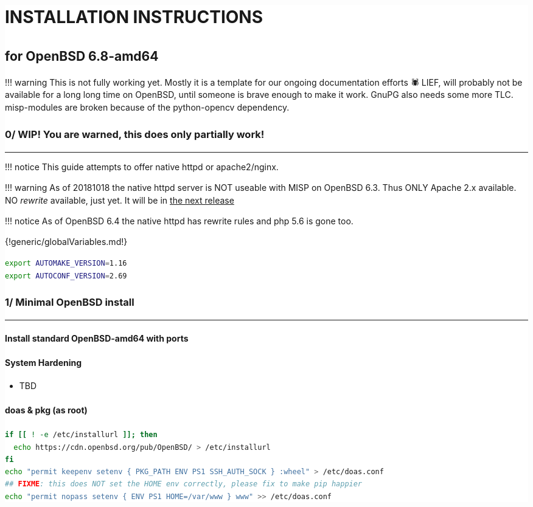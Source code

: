 # INSTALLATION INSTRUCTIONS
## for OpenBSD 6.8-amd64

!!! warning
    This is not fully working yet. Mostly it is a template for our ongoing documentation efforts :spider:
    LIEF, will probably not be available for a long long time on OpenBSD, until someone is brave enough to make it work.
    GnuPG also needs some more TLC.
    misp-modules are broken because of the python-opencv dependency.

### 0/ WIP! You are warned, this does only partially work!
------------

!!! notice
    This guide attempts to offer native httpd or apache2/nginx.

!!! warning
    As of 20181018 the native httpd server is NOT useable with MISP on OpenBSD 6.3.
    Thus ONLY Apache 2.x available.
    NO *rewrite* available, just yet. It will be in [the next release](https://marc.info/?l=openbsd-tech&m=152761257806283&w=2)

!!! notice
    As of OpenBSD 6.4 the native httpd has rewrite rules and php 5.6 is gone too.

{!generic/globalVariables.md!}

```bash
export AUTOMAKE_VERSION=1.16
export AUTOCONF_VERSION=2.69
```

### 1/ Minimal OpenBSD install
------------

#### Install standard OpenBSD-amd64 with ports

#### System Hardening

- TBD

#### doas & pkg (as root)
```bash
if [[ ! -e /etc/installurl ]]; then
  echo https://cdn.openbsd.org/pub/OpenBSD/ > /etc/installurl
fi
echo "permit keepenv setenv { PKG_PATH ENV PS1 SSH_AUTH_SOCK } :wheel" > /etc/doas.conf
## FIXME: this does NOT set the HOME env correctly, please fix to make pip happier
echo "permit nopass setenv { ENV PS1 HOME=/var/www } www" >> /etc/doas.conf
```
